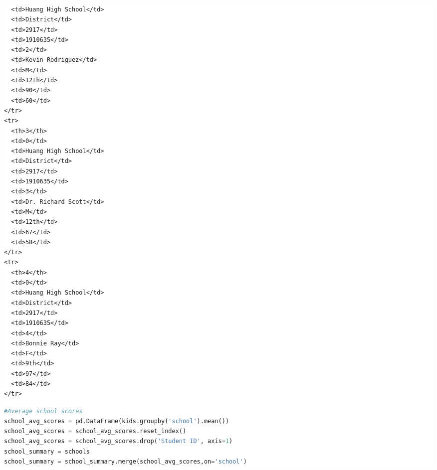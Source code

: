       <td>Huang High School</td>
      <td>District</td>
      <td>2917</td>
      <td>1910635</td>
      <td>2</td>
      <td>Kevin Rodriguez</td>
      <td>M</td>
      <td>12th</td>
      <td>90</td>
      <td>60</td>
    </tr>
    <tr>
      <th>3</th>
      <td>0</td>
      <td>Huang High School</td>
      <td>District</td>
      <td>2917</td>
      <td>1910635</td>
      <td>3</td>
      <td>Dr. Richard Scott</td>
      <td>M</td>
      <td>12th</td>
      <td>67</td>
      <td>58</td>
    </tr>
    <tr>
      <th>4</th>
      <td>0</td>
      <td>Huang High School</td>
      <td>District</td>
      <td>2917</td>
      <td>1910635</td>
      <td>4</td>
      <td>Bonnie Ray</td>
      <td>F</td>
      <td>9th</td>
      <td>97</td>
      <td>84</td>
    </tr>
  </tbody>
</table>
</div>




```python
#Average school scores
school_avg_scores = pd.DataFrame(kids.groupby('school').mean())
school_avg_scores = school_avg_scores.reset_index()
school_avg_scores = school_avg_scores.drop('Student ID', axis=1)
school_summary = schools
school_summary = school_summary.merge(school_avg_scores,on='school')
```
